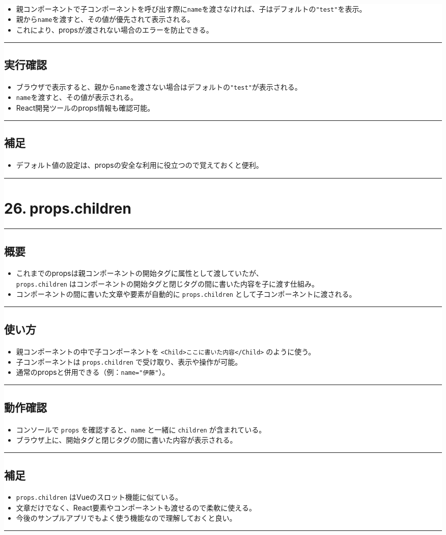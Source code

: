 - 親コンポーネントで子コンポーネントを呼び出す際に`name`を渡さなければ、子はデフォルトの`"test"`を表示。  
- 親から`name`を渡すと、その値が優先されて表示される。  
- これにより、propsが渡されない場合のエラーを防止できる。

---

## 実行確認

- ブラウザで表示すると、親から`name`を渡さない場合はデフォルトの`"test"`が表示される。  
- `name`を渡すと、その値が表示される。  
- React開発ツールのprops情報も確認可能。

---

## 補足

- デフォルト値の設定は、propsの安全な利用に役立つので覚えておくと便利。

---


# 26. props.children

---

## 概要

- これまでのpropsは親コンポーネントの開始タグに属性として渡していたが、  
  `props.children` はコンポーネントの開始タグと閉じタグの間に書いた内容を子に渡す仕組み。  
- コンポーネントの間に書いた文章や要素が自動的に `props.children` として子コンポーネントに渡される。

---

## 使い方

- 親コンポーネントの中で子コンポーネントを `<Child>ここに書いた内容</Child>` のように使う。  
- 子コンポーネントは `props.children` で受け取り、表示や操作が可能。  
- 通常のpropsと併用できる（例：`name="伊藤"`）。

---

## 動作確認

- コンソールで `props` を確認すると、`name` と一緒に `children` が含まれている。  
- ブラウザ上に、開始タグと閉じタグの間に書いた内容が表示される。

---

## 補足

- `props.children` はVueのスロット機能に似ている。  
- 文章だけでなく、React要素やコンポーネントも渡せるので柔軟に使える。  
- 今後のサンプルアプリでもよく使う機能なので理解しておくと良い。

---